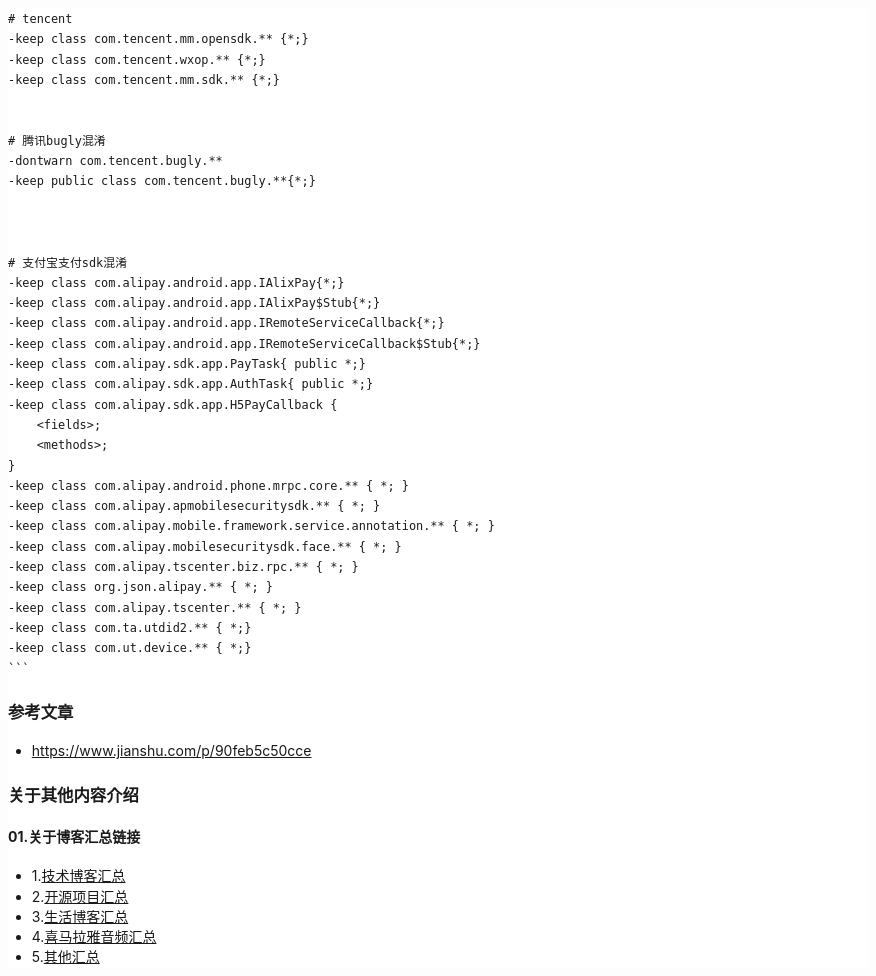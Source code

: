     # tencent
    -keep class com.tencent.mm.opensdk.** {*;}
    -keep class com.tencent.wxop.** {*;}
    -keep class com.tencent.mm.sdk.** {*;}
    
    
    # 腾讯bugly混淆
    -dontwarn com.tencent.bugly.**
    -keep public class com.tencent.bugly.**{*;}
    
    
    
    # 支付宝支付sdk混淆
    -keep class com.alipay.android.app.IAlixPay{*;}
    -keep class com.alipay.android.app.IAlixPay$Stub{*;}
    -keep class com.alipay.android.app.IRemoteServiceCallback{*;}
    -keep class com.alipay.android.app.IRemoteServiceCallback$Stub{*;}
    -keep class com.alipay.sdk.app.PayTask{ public *;}
    -keep class com.alipay.sdk.app.AuthTask{ public *;}
    -keep class com.alipay.sdk.app.H5PayCallback {
        <fields>;
        <methods>;
    }
    -keep class com.alipay.android.phone.mrpc.core.** { *; }
    -keep class com.alipay.apmobilesecuritysdk.** { *; }
    -keep class com.alipay.mobile.framework.service.annotation.** { *; }
    -keep class com.alipay.mobilesecuritysdk.face.** { *; }
    -keep class com.alipay.tscenter.biz.rpc.** { *; }
    -keep class org.json.alipay.** { *; }
    -keep class com.alipay.tscenter.** { *; }
    -keep class com.ta.utdid2.** { *;}
    -keep class com.ut.device.** { *;}
    ```


### 参考文章
- https://www.jianshu.com/p/90feb5c50cce



### 关于其他内容介绍
#### 01.关于博客汇总链接
- 1.[技术博客汇总](https://www.jianshu.com/p/614cb839182c)
- 2.[开源项目汇总](https://blog.csdn.net/m0_37700275/article/details/80863574)
- 3.[生活博客汇总](https://blog.csdn.net/m0_37700275/article/details/79832978)
- 4.[喜马拉雅音频汇总](https://www.jianshu.com/p/f665de16d1eb)
- 5.[其他汇总](https://www.jianshu.com/p/53017c3fc75d)


